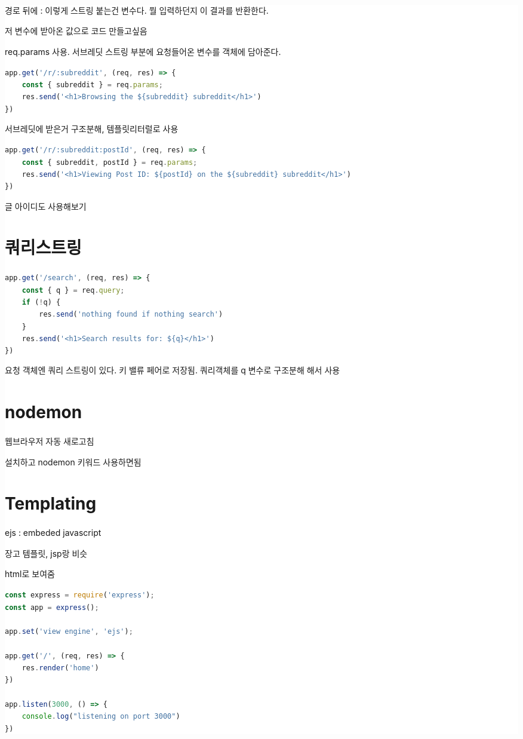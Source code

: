 경로 뒤에 : 이렇게 스트링 붙는건 변수다. 뭘 입력하던지 이 결과를 반환한다.

저 변수에 받아온 값으로 코드 만들고싶음

req.params 사용. 서브레딧 스트링 부분에 요청들어온 변수를 객체에 담아준다.

```jsx
app.get('/r/:subreddit', (req, res) => {
	const { subreddit } = req.params;
	res.send('<h1>Browsing the ${subreddit} subreddit</h1>')
})
```

서브레딧에 받은거 구조분해, 템플릿리터럴로 사용

```jsx
app.get('/r/:subreddit:postId', (req, res) => {
	const { subreddit, postId } = req.params;
	res.send('<h1>Viewing Post ID: ${postId} on the ${subreddit} subreddit</h1>')
})
```

글 아이디도 사용해보기

# 쿼리스트링

```jsx
app.get('/search', (req, res) => {
	const { q } = req.query;
	if (!q) {
		res.send('nothing found if nothing search')
	}
	res.send('<h1>Search results for: ${q}</h1>')
})
```

요청 객체엔 쿼리 스트링이 있다. 키 밸류 페어로 저장됨. 쿼리객체를 q 변수로 구조분해 해서 사용

# nodemon

웹브라우저 자동 새로고침

설치하고 nodemon 키워드 사용하면됨

# Templating

ejs : embeded javascript

장고 템플릿, jsp랑 비슷

html로 보여줌

```jsx
const express = require('express');
const app = express();

app.set('view engine', 'ejs');

app.get('/', (req, res) => {
    res.render('home')
})

app.listen(3000, () => {
    console.log("listening on port 3000")
})
```

